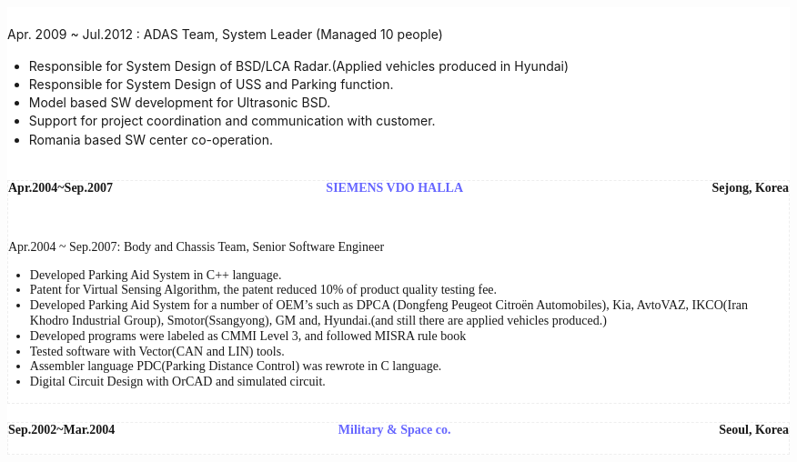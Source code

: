<br>Apr. 2009 ~ Jul.2012 : ADAS Team, System Leader (Managed 10 people)
* Responsible for System Design of BSD/LCA Radar.(Applied vehicles produced in Hyundai)
* Responsible for System Design of USS and Parking function.
* Model based SW development for Ultrasonic BSD.
* Support for project coordination and communication with customer.
* Romania based SW center co-operation.
</div>

<br>
<div style=" 
border: 1px dashed #eeeeee;
font-size: 1.0em;
line-height: 1.2em;
font-family: Tahoma;
">
<b> 
<div style="border: 1px; float: left; width: 33%;">
Apr.2004~Sep.2007 
</div>
<div style="border: 1px;color: #6666FF; float: left;text-align:center; width: 33%;">
SIEMENS VDO HALLA
</div>
<div style="border: 1px; float: right; right: 33%;">
Sejong, Korea
</div></b><br><br>

<br>Apr.2004 ~ Sep.2007: Body and Chassis Team, Senior Software Engineer
*  Developed Parking Aid System in C++ language.
*  Patent for Virtual Sensing Algorithm, the patent reduced 10% of product quality testing fee.
*  Developed Parking Aid System for a number of OEM’s such as DPCA (Dongfeng Peugeot Citroën Automobiles), Kia, AvtoVAZ, IKCO(Iran Khodro Industrial Group), Smotor(Ssangyong), GM and, Hyundai.(and still there are applied vehicles produced.)
*  Developed programs were labeled as CMMI Level 3, and followed MISRA rule book
*  Tested software with Vector(CAN and LIN) tools.
*  Assembler language PDC(Parking Distance Control) was rewrote in C language.
*  Digital Circuit Design with OrCAD and simulated circuit.
</div>

<br>
<div style=" 
border: 1px dashed #eeeeee;
font-size: 1.0em;
line-height: 1.2em;
font-family: Tahoma;
">
<b> 
<div style="border: 1px; float: left; width: 33%;">
Sep.2002~Mar.2004  
</div>
<div style="border: 1px;color: #6666FF; float: left;text-align:center; width: 33%;">
Military & Space co. 
</div>
<div style="border: 1px; float: right; right: 33%;">
Seoul, Korea
</div></b><br><br>
